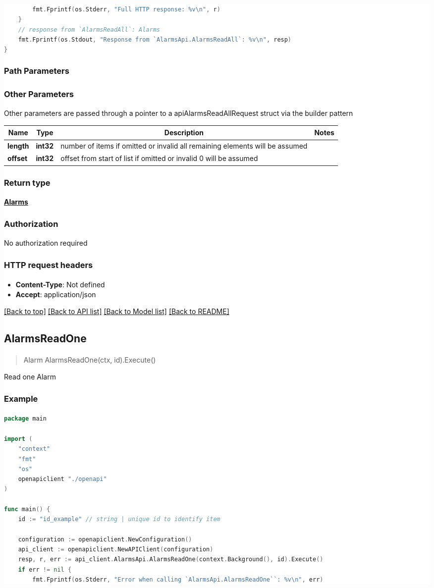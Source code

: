 ```go
        fmt.Fprintf(os.Stderr, "Full HTTP response: %v\n", r)
    }
    // response from `AlarmsReadAll`: Alarms
    fmt.Fprintf(os.Stdout, "Response from `AlarmsApi.AlarmsReadAll`: %v\n", resp)
}
```

### Path Parameters



### Other Parameters

Other parameters are passed through a pointer to a apiAlarmsReadAllRequest struct via the builder pattern


Name | Type | Description  | Notes
------------- | ------------- | ------------- | -------------
 **length** | **int32** | number of items if omitted or invalid all remaining elements will be assumed | 
 **offset** | **int32** | offset from start of list if omitted or invalid 0 will be assumed | 

### Return type

[**Alarms**](Alarms.md)

### Authorization

No authorization required

### HTTP request headers

- **Content-Type**: Not defined
- **Accept**: application/json

[[Back to top]](#) [[Back to API list]](../README.md#documentation-for-api-endpoints)
[[Back to Model list]](../README.md#documentation-for-models)
[[Back to README]](../README.md)


## AlarmsReadOne

> Alarm AlarmsReadOne(ctx, id).Execute()

Read one Alarm

### Example

```go
package main

import (
    "context"
    "fmt"
    "os"
    openapiclient "./openapi"
)

func main() {
    id := "id_example" // string | unique id to identify item

    configuration := openapiclient.NewConfiguration()
    api_client := openapiclient.NewAPIClient(configuration)
    resp, r, err := api_client.AlarmsApi.AlarmsReadOne(context.Background(), id).Execute()
    if err != nil {
        fmt.Fprintf(os.Stderr, "Error when calling `AlarmsApi.AlarmsReadOne``: %v\n", err)
```